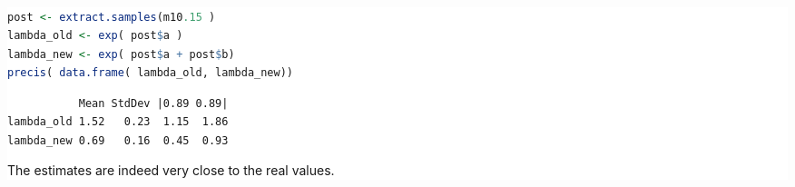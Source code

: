 ``` r
post <- extract.samples(m10.15 )
lambda_old <- exp( post$a )
lambda_new <- exp( post$a + post$b)
precis( data.frame( lambda_old, lambda_new))
```

               Mean StdDev |0.89 0.89|
    lambda_old 1.52   0.23  1.15  1.86
    lambda_new 0.69   0.16  0.45  0.93

The estimates are indeed very close to the real values.
